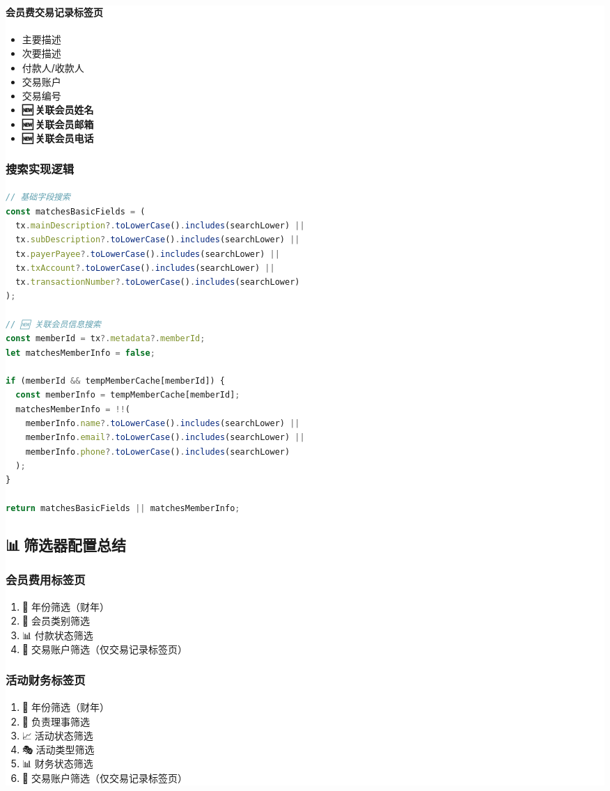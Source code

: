 #### **会员费交易记录标签页**
- 主要描述
- 次要描述
- 付款人/收款人
- 交易账户
- 交易编号
- **🆕 关联会员姓名**
- **🆕 关联会员邮箱**
- **🆕 关联会员电话**

### **搜索实现逻辑**
```typescript
// 基础字段搜索
const matchesBasicFields = (
  tx.mainDescription?.toLowerCase().includes(searchLower) ||
  tx.subDescription?.toLowerCase().includes(searchLower) ||
  tx.payerPayee?.toLowerCase().includes(searchLower) ||
  tx.txAccount?.toLowerCase().includes(searchLower) ||
  tx.transactionNumber?.toLowerCase().includes(searchLower)
);

// 🆕 关联会员信息搜索
const memberId = tx?.metadata?.memberId;
let matchesMemberInfo = false;

if (memberId && tempMemberCache[memberId]) {
  const memberInfo = tempMemberCache[memberId];
  matchesMemberInfo = !!(
    memberInfo.name?.toLowerCase().includes(searchLower) ||
    memberInfo.email?.toLowerCase().includes(searchLower) ||
    memberInfo.phone?.toLowerCase().includes(searchLower)
  );
}

return matchesBasicFields || matchesMemberInfo;
```

## 📊 筛选器配置总结

### **会员费用标签页**
1. 📅 年份筛选（财年）
2. 👥 会员类别筛选
3. 📊 付款状态筛选
4. 🏦 交易账户筛选（仅交易记录标签页）

### **活动财务标签页**
1. 📅 年份筛选（财年）
2. 🏢 负责理事筛选
3. 📈 活动状态筛选
4. 🎭 活动类型筛选
5. 📊 财务状态筛选
6. 🏦 交易账户筛选（仅交易记录标签页）

